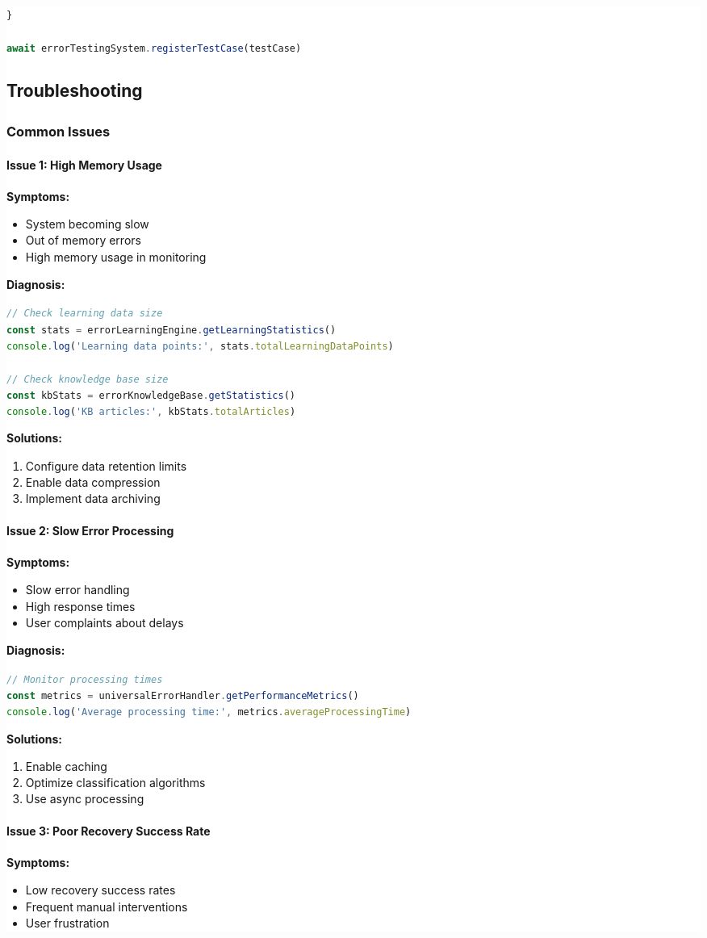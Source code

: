 ```typescript
}

await errorTestingSystem.registerTestCase(testCase)
```

## Troubleshooting

### Common Issues

#### Issue 1: High Memory Usage

**Symptoms:**
- System becoming slow
- Out of memory errors
- High memory usage in monitoring

**Diagnosis:**
```typescript
// Check learning data size
const stats = errorLearningEngine.getLearningStatistics()
console.log('Learning data points:', stats.totalLearningDataPoints)

// Check knowledge base size
const kbStats = errorKnowledgeBase.getStatistics()
console.log('KB articles:', kbStats.totalArticles)
```

**Solutions:**
1. Configure data retention limits
2. Enable data compression
3. Implement data archiving

#### Issue 2: Slow Error Processing

**Symptoms:**
- Slow error handling
- High response times
- User complaints about delays

**Diagnosis:**
```typescript
// Monitor processing times
const metrics = universalErrorHandler.getPerformanceMetrics()
console.log('Average processing time:', metrics.averageProcessingTime)
```

**Solutions:**
1. Enable caching
2. Optimize classification algorithms
3. Use async processing

#### Issue 3: Poor Recovery Success Rate

**Symptoms:**
- Low recovery success rates
- Frequent manual interventions
- User frustration
